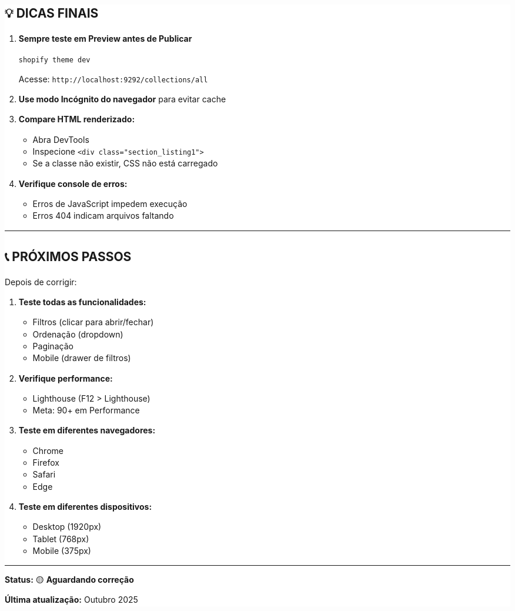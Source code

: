 
## 💡 DICAS FINAIS

1. **Sempre teste em Preview antes de Publicar**
   ```bash
   shopify theme dev
   ```
   Acesse: `http://localhost:9292/collections/all`

2. **Use modo Incógnito do navegador** para evitar cache

3. **Compare HTML renderizado:**
   - Abra DevTools
   - Inspecione `<div class="section_listing1">`
   - Se a classe não existir, CSS não está carregado

4. **Verifique console de erros:**
   - Erros de JavaScript impedem execução
   - Erros 404 indicam arquivos faltando

---

## 📞 PRÓXIMOS PASSOS

Depois de corrigir:

1. **Teste todas as funcionalidades:**
   - Filtros (clicar para abrir/fechar)
   - Ordenação (dropdown)
   - Paginação
   - Mobile (drawer de filtros)

2. **Verifique performance:**
   - Lighthouse (F12 > Lighthouse)
   - Meta: 90+ em Performance

3. **Teste em diferentes navegadores:**
   - Chrome
   - Firefox
   - Safari
   - Edge

4. **Teste em diferentes dispositivos:**
   - Desktop (1920px)
   - Tablet (768px)
   - Mobile (375px)

---

**Status:** 🟡 **Aguardando correção**

**Última atualização:** Outubro 2025

